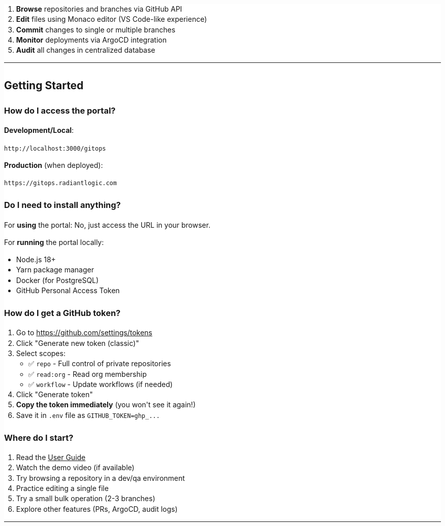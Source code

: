 1. **Browse** repositories and branches via GitHub API
2. **Edit** files using Monaco editor (VS Code-like experience)
3. **Commit** changes to single or multiple branches
4. **Monitor** deployments via ArgoCD integration
5. **Audit** all changes in centralized database

---

## Getting Started

### How do I access the portal?

**Development/Local**:
```
http://localhost:3000/gitops
```

**Production** (when deployed):
```
https://gitops.radiantlogic.com
```

### Do I need to install anything?

For **using** the portal: No, just access the URL in your browser.

For **running** the portal locally:
- Node.js 18+
- Yarn package manager
- Docker (for PostgreSQL)
- GitHub Personal Access Token

### How do I get a GitHub token?

1. Go to https://github.com/settings/tokens
2. Click "Generate new token (classic)"
3. Select scopes:
   - ✅ `repo` - Full control of private repositories
   - ✅ `read:org` - Read org membership
   - ✅ `workflow` - Update workflows (if needed)
4. Click "Generate token"
5. **Copy the token immediately** (you won't see it again!)
6. Save it in `.env` file as `GITHUB_TOKEN=ghp_...`

### Where do I start?

1. Read the [User Guide](../guides/user-guide.md)
2. Watch the demo video (if available)
3. Try browsing a repository in a dev/qa environment
4. Practice editing a single file
5. Try a small bulk operation (2-3 branches)
6. Explore other features (PRs, ArgoCD, audit logs)

---
